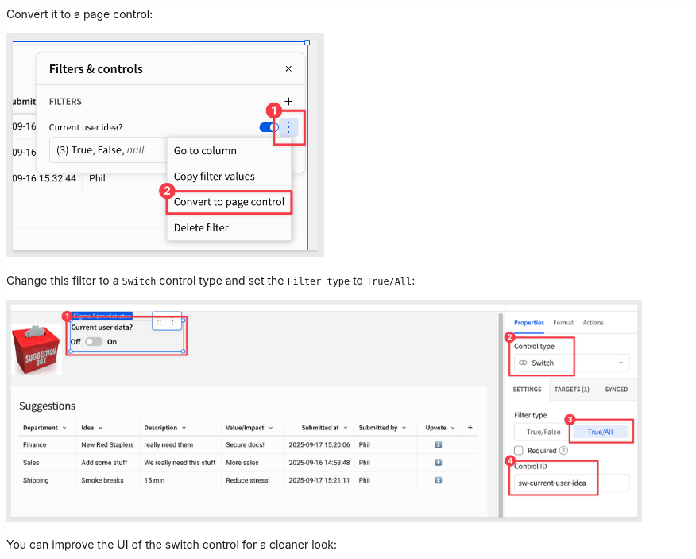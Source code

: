Convert it to a page control:

<img src="assets/sugg_box_29.png" width="400"/>

Change this filter to a `Switch` control type and set the `Filter type` to `True/All`:

<img src="assets/sugg_box_30.png" width="800"/>

You can improve the UI of the switch control for a cleaner look:
